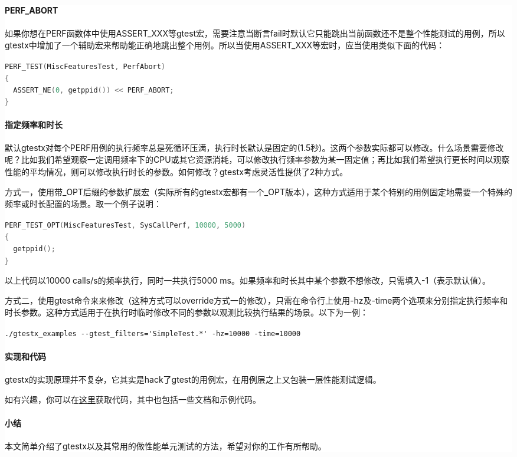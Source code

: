 #### PERF\_ABORT

如果你想在PERF函数体中使用ASSERT\_XXX等gtest宏，需要注意当断言fail时默认它只能跳出当前函数还不是整个性能测试的用例，所以gtestx中增加了一个辅助宏来帮助能正确地跳出整个用例。所以当使用ASSERT\_XXX等宏时，应当使用类似下面的代码：

```C++
PERF_TEST(MiscFeaturesTest, PerfAbort)
{
  ASSERT_NE(0, getppid()) << PERF_ABORT;
}
```

#### 指定频率和时长

默认gtestx对每个PERF用例的执行频率总是死循环压满，执行时长默认是固定的(1.5秒)。这两个参数实际都可以修改。什么场景需要修改呢？比如我们希望观察一定调用频率下的CPU或其它资源消耗，可以修改执行频率参数为某一固定值；再比如我们希望执行更长时间以观察性能的平均情况，则可以修改执行时长的参数。如何修改？gtestx考虑灵活性提供了2种方式。

方式一，使用带\_OPT后缀的参数扩展宏（实际所有的gtestx宏都有一个\_OPT版本），这种方式适用于某个特别的用例固定地需要一个特殊的频率或时长配置的场景。取一个例子说明：

```C++
PERF_TEST_OPT(MiscFeaturesTest, SysCallPerf, 10000, 5000)
{
  getppid();
}
```

以上代码以10000 calls/s的频率执行，同时一共执行5000 ms。如果频率和时长其中某个参数不想修改，只需填入-1（表示默认值）。

方式二，使用gtest命令来来修改（这种方式可以override方式一的修改），只需在命令行上使用-hz及-time两个选项来分别指定执行频率和时长参数。这种方式适用于在执行时临时修改不同的参数以观测比较执行结果的场景。以下为一例：

```
./gtestx_examples --gtest_filters='SimpleTest.*' -hz=10000 -time=10000
```

#### 实现和代码

gtestx的实现原理并不复杂，它其实是hack了gtest的用例宏，在用例层之上又包装一层性能测试逻辑。

如有兴趣，你可以在[这里](https://github.com/mikewei/gtestx)获取代码，其中也包括一些文档和示例代码。

#### 小结

本文简单介绍了gtestx以及其常用的做性能单元测试的方法，希望对你的工作有所帮助。



